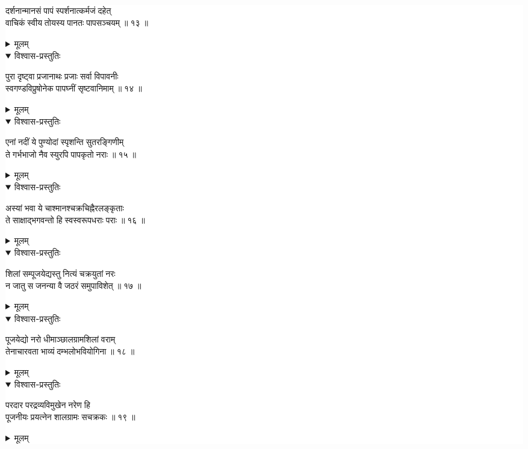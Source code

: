 दर्शनान्मानसं पापं स्पर्शनात्कर्मजं दहेत्  
वाचिकं स्वीय तोयस्य पानतः पापसञ्चयम् ॥ १३ ॥
</details>

<details><summary>मूलम्</summary></details>



<details open><summary>विश्वास-प्रस्तुतिः</summary>

पुरा दृष्ट्वा प्रजानाथः प्रजाः सर्वा विपावनीः  
स्वगण्डविप्रुषोनेक पापघ्नीं सृष्टवानिमाम् ॥ १४ ॥
</details>

<details><summary>मूलम्</summary></details>



<details open><summary>विश्वास-प्रस्तुतिः</summary>

एनां नदीं ये पुण्योदां स्पृशन्ति सुतरङ्गिणीम्  
ते गर्भभाजो नैव स्युरपि पापकृतो नराः ॥ १५ ॥
</details>

<details><summary>मूलम्</summary></details>



<details open><summary>विश्वास-प्रस्तुतिः</summary>

अस्यां भवा ये चाश्मानश्चक्रचिह्नैरलङ्कृताः  
ते साक्षाद्भगवन्तो हि स्वस्वरूपधराः पराः ॥ १६ ॥
</details>

<details><summary>मूलम्</summary></details>



<details open><summary>विश्वास-प्रस्तुतिः</summary>

शिलां सम्पूजयेद्यस्तु नित्यं चक्रयुतां नरः  
न जातु स जनन्या वै जठरं समुपाविशेत् ॥ १७ ॥
</details>

<details><summary>मूलम्</summary></details>



<details open><summary>विश्वास-प्रस्तुतिः</summary>

पूजयेद्यो नरो धीमाञ्छालग्रामशिलां वराम्  
तेनाचारवता भाव्यं दम्भलोभवियोगिना ॥ १८ ॥
</details>

<details><summary>मूलम्</summary></details>



<details open><summary>विश्वास-प्रस्तुतिः</summary>

परदार परद्रव्यविमुखेन नरेण हि  
पूजनीयः प्रयत्नेन शालग्रामः सचक्रकः ॥ १९ ॥
</details>

<details><summary>मूलम्</summary></details>
